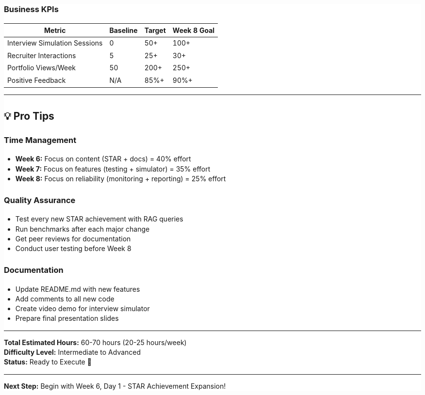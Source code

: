 ### Business KPIs

| Metric | Baseline | Target | Week 8 Goal |
|--------|----------|--------|-------------|
| Interview Simulation Sessions | 0 | 50+ | 100+ |
| Recruiter Interactions | 5 | 25+ | 30+ |
| Portfolio Views/Week | 50 | 200+ | 250+ |
| Positive Feedback | N/A | 85%+ | 90%+ |

---

## 💡 Pro Tips

### Time Management

- **Week 6:** Focus on content (STAR + docs) = 40% effort
- **Week 7:** Focus on features (testing + simulator) = 35% effort
- **Week 8:** Focus on reliability (monitoring + reporting) = 25% effort

### Quality Assurance

- Test every new STAR achievement with RAG queries
- Run benchmarks after each major change
- Get peer reviews for documentation
- Conduct user testing before Week 8

### Documentation

- Update README.md with new features
- Add comments to all new code
- Create video demo for interview simulator
- Prepare final presentation slides

---

**Total Estimated Hours:** 60-70 hours (20-25 hours/week)  
**Difficulty Level:** Intermediate to Advanced  
**Status:** Ready to Execute 🚀

---

**Next Step:** Begin with Week 6, Day 1 - STAR Achievement Expansion!
